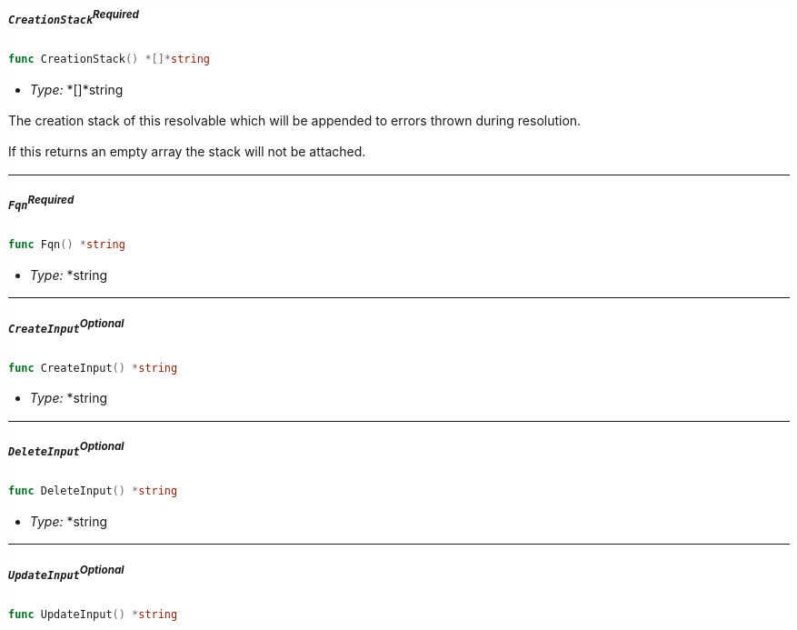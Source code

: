 
##### `CreationStack`<sup>Required</sup> <a name="CreationStack" id="@cdktf/provider-opc.computeStorageVolume.ComputeStorageVolumeTimeoutsOutputReference.property.creationStack"></a>

```go
func CreationStack() *[]*string
```

- *Type:* *[]*string

The creation stack of this resolvable which will be appended to errors thrown during resolution.

If this returns an empty array the stack will not be attached.

---

##### `Fqn`<sup>Required</sup> <a name="Fqn" id="@cdktf/provider-opc.computeStorageVolume.ComputeStorageVolumeTimeoutsOutputReference.property.fqn"></a>

```go
func Fqn() *string
```

- *Type:* *string

---

##### `CreateInput`<sup>Optional</sup> <a name="CreateInput" id="@cdktf/provider-opc.computeStorageVolume.ComputeStorageVolumeTimeoutsOutputReference.property.createInput"></a>

```go
func CreateInput() *string
```

- *Type:* *string

---

##### `DeleteInput`<sup>Optional</sup> <a name="DeleteInput" id="@cdktf/provider-opc.computeStorageVolume.ComputeStorageVolumeTimeoutsOutputReference.property.deleteInput"></a>

```go
func DeleteInput() *string
```

- *Type:* *string

---

##### `UpdateInput`<sup>Optional</sup> <a name="UpdateInput" id="@cdktf/provider-opc.computeStorageVolume.ComputeStorageVolumeTimeoutsOutputReference.property.updateInput"></a>

```go
func UpdateInput() *string
```
